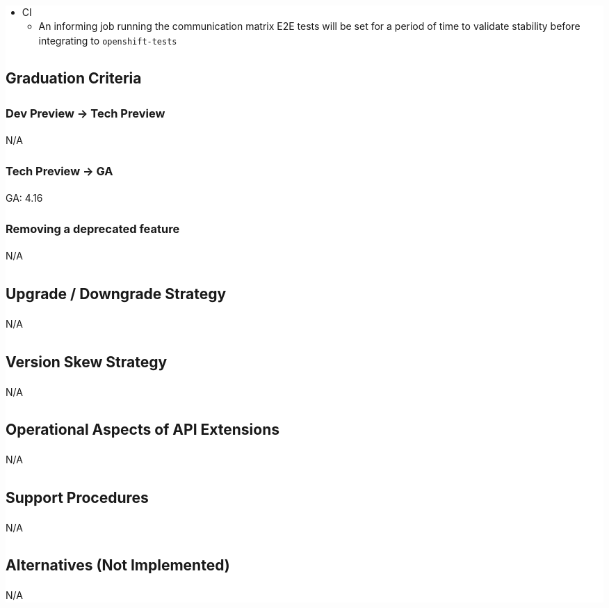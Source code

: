 - CI
  - An informing job running the communication matrix E2E tests will be set for a 
    period of time to validate stability before integrating to `openshift-tests`

## Graduation Criteria

### Dev Preview -> Tech Preview
N/A

### Tech Preview -> GA
GA: 4.16

### Removing a deprecated feature
N/A

## Upgrade / Downgrade Strategy
N/A

## Version Skew Strategy
N/A

## Operational Aspects of API Extensions
N/A

## Support Procedures
N/A

## Alternatives (Not Implemented)
N/A
